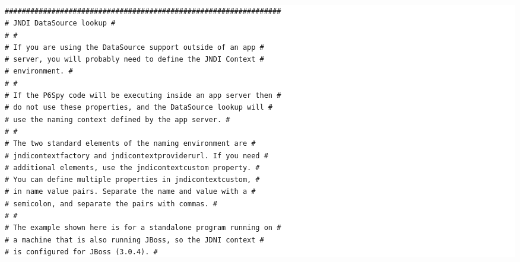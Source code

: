     #################################################################
    # JNDI DataSource lookup #
    # #
    # If you are using the DataSource support outside of an app #
    # server, you will probably need to define the JNDI Context #
    # environment. #
    # #
    # If the P6Spy code will be executing inside an app server then #
    # do not use these properties, and the DataSource lookup will #
    # use the naming context defined by the app server. #
    # #
    # The two standard elements of the naming environment are #
    # jndicontextfactory and jndicontextproviderurl. If you need #
    # additional elements, use the jndicontextcustom property. #
    # You can define multiple properties in jndicontextcustom, #
    # in name value pairs. Separate the name and value with a #
    # semicolon, and separate the pairs with commas. #
    # #
    # The example shown here is for a standalone program running on #
    # a machine that is also running JBoss, so the JDNI context #
    # is configured for JBoss (3.0.4). #